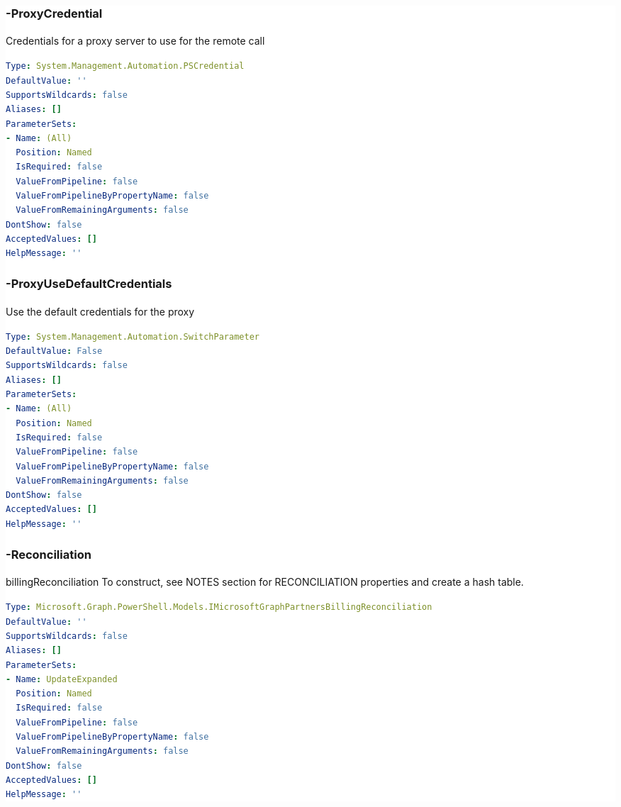 ### -ProxyCredential

Credentials for a proxy server to use for the remote call

```yaml
Type: System.Management.Automation.PSCredential
DefaultValue: ''
SupportsWildcards: false
Aliases: []
ParameterSets:
- Name: (All)
  Position: Named
  IsRequired: false
  ValueFromPipeline: false
  ValueFromPipelineByPropertyName: false
  ValueFromRemainingArguments: false
DontShow: false
AcceptedValues: []
HelpMessage: ''
```

### -ProxyUseDefaultCredentials

Use the default credentials for the proxy

```yaml
Type: System.Management.Automation.SwitchParameter
DefaultValue: False
SupportsWildcards: false
Aliases: []
ParameterSets:
- Name: (All)
  Position: Named
  IsRequired: false
  ValueFromPipeline: false
  ValueFromPipelineByPropertyName: false
  ValueFromRemainingArguments: false
DontShow: false
AcceptedValues: []
HelpMessage: ''
```

### -Reconciliation

billingReconciliation
To construct, see NOTES section for RECONCILIATION properties and create a hash table.

```yaml
Type: Microsoft.Graph.PowerShell.Models.IMicrosoftGraphPartnersBillingReconciliation
DefaultValue: ''
SupportsWildcards: false
Aliases: []
ParameterSets:
- Name: UpdateExpanded
  Position: Named
  IsRequired: false
  ValueFromPipeline: false
  ValueFromPipelineByPropertyName: false
  ValueFromRemainingArguments: false
DontShow: false
AcceptedValues: []
HelpMessage: ''
```
